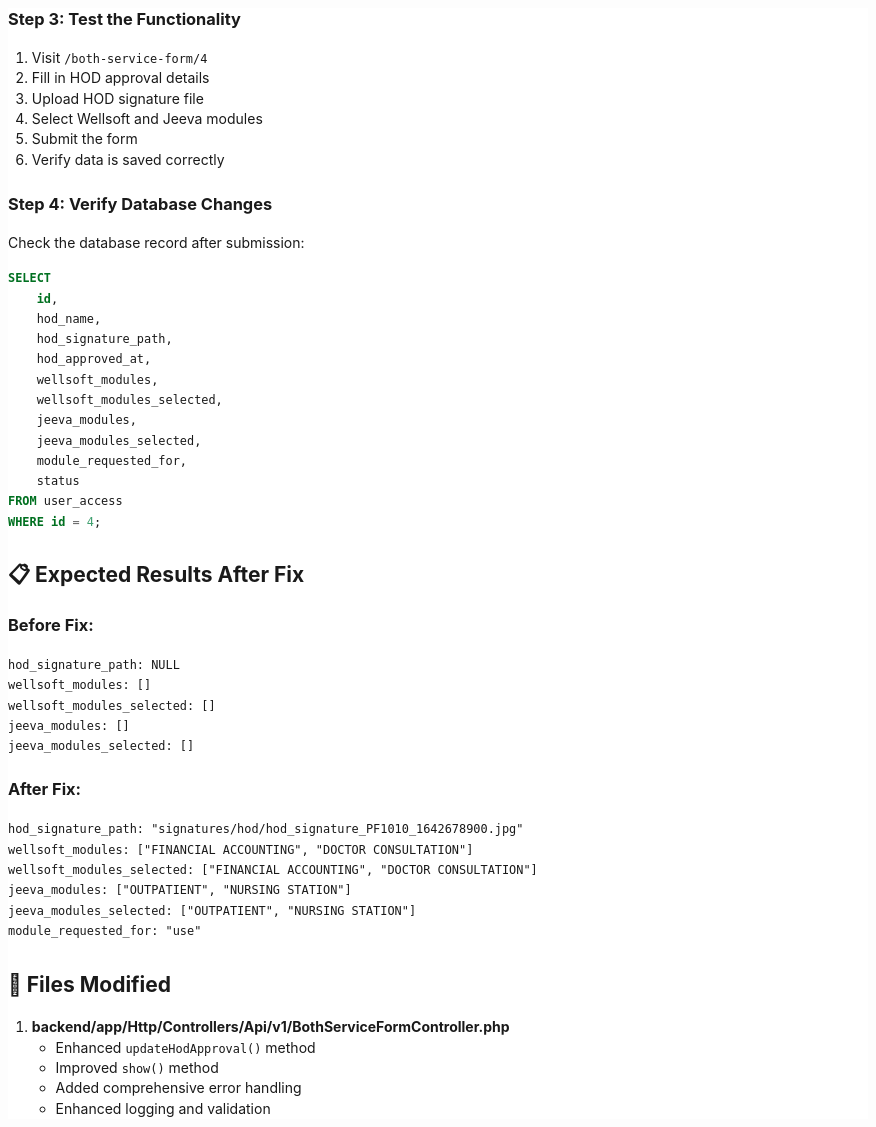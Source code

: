 ### **Step 3: Test the Functionality**
1. Visit `/both-service-form/4`
2. Fill in HOD approval details
3. Upload HOD signature file
4. Select Wellsoft and Jeeva modules
5. Submit the form
6. Verify data is saved correctly

### **Step 4: Verify Database Changes**
Check the database record after submission:
```sql
SELECT 
    id,
    hod_name,
    hod_signature_path,
    hod_approved_at,
    wellsoft_modules,
    wellsoft_modules_selected,
    jeeva_modules,
    jeeva_modules_selected,
    module_requested_for,
    status
FROM user_access 
WHERE id = 4;
```

## 📋 **Expected Results After Fix**

### **Before Fix:**
```
hod_signature_path: NULL
wellsoft_modules: []
wellsoft_modules_selected: []
jeeva_modules: []
jeeva_modules_selected: []
```

### **After Fix:**
```
hod_signature_path: "signatures/hod/hod_signature_PF1010_1642678900.jpg"
wellsoft_modules: ["FINANCIAL ACCOUNTING", "DOCTOR CONSULTATION"]
wellsoft_modules_selected: ["FINANCIAL ACCOUNTING", "DOCTOR CONSULTATION"]
jeeva_modules: ["OUTPATIENT", "NURSING STATION"]
jeeva_modules_selected: ["OUTPATIENT", "NURSING STATION"]
module_requested_for: "use"
```

## 🔧 **Files Modified**

1. **backend/app/Http/Controllers/Api/v1/BothServiceFormController.php**
   - Enhanced `updateHodApproval()` method
   - Improved `show()` method
   - Added comprehensive error handling
   - Enhanced logging and validation
